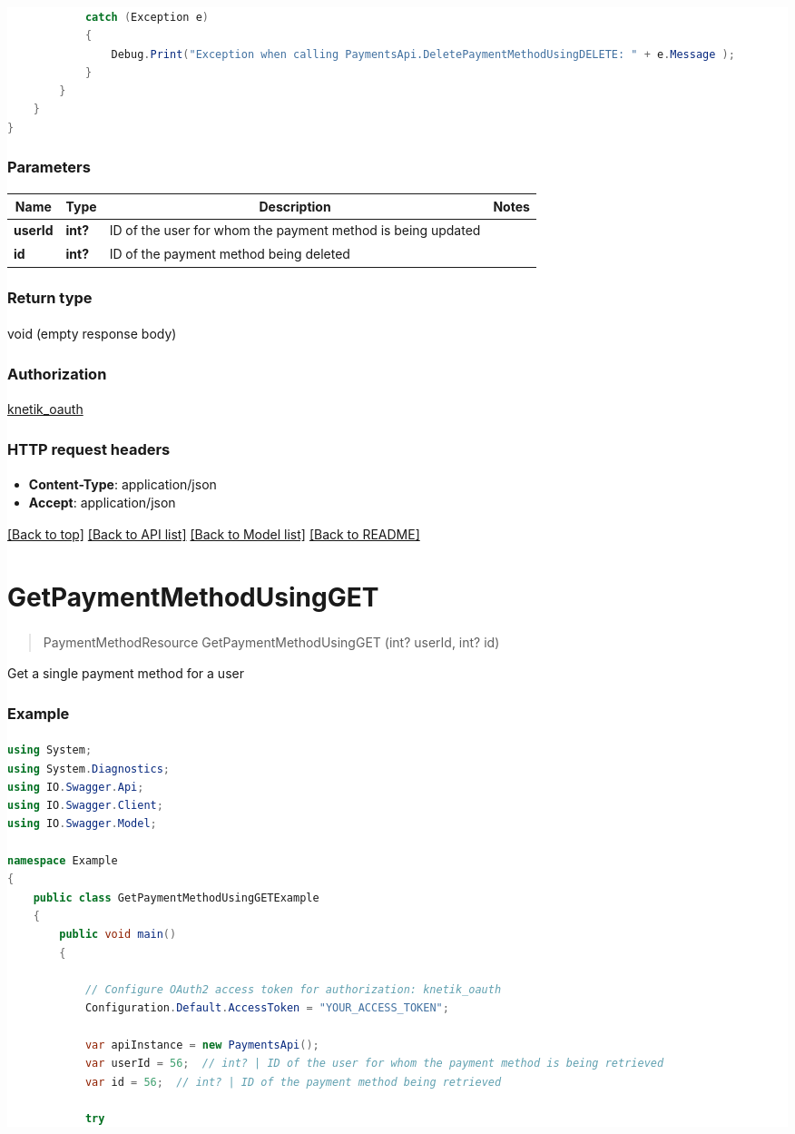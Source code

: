 ```csharp
            catch (Exception e)
            {
                Debug.Print("Exception when calling PaymentsApi.DeletePaymentMethodUsingDELETE: " + e.Message );
            }
        }
    }
}
```

### Parameters

Name | Type | Description  | Notes
------------- | ------------- | ------------- | -------------
 **userId** | **int?**| ID of the user for whom the payment method is being updated | 
 **id** | **int?**| ID of the payment method being deleted | 

### Return type

void (empty response body)

### Authorization

[knetik_oauth](../README.md#knetik_oauth)

### HTTP request headers

 - **Content-Type**: application/json
 - **Accept**: application/json

[[Back to top]](#) [[Back to API list]](../README.md#documentation-for-api-endpoints) [[Back to Model list]](../README.md#documentation-for-models) [[Back to README]](../README.md)

<a name="getpaymentmethodusingget"></a>
# **GetPaymentMethodUsingGET**
> PaymentMethodResource GetPaymentMethodUsingGET (int? userId, int? id)

Get a single payment method for a user

### Example
```csharp
using System;
using System.Diagnostics;
using IO.Swagger.Api;
using IO.Swagger.Client;
using IO.Swagger.Model;

namespace Example
{
    public class GetPaymentMethodUsingGETExample
    {
        public void main()
        {
            
            // Configure OAuth2 access token for authorization: knetik_oauth
            Configuration.Default.AccessToken = "YOUR_ACCESS_TOKEN";

            var apiInstance = new PaymentsApi();
            var userId = 56;  // int? | ID of the user for whom the payment method is being retrieved
            var id = 56;  // int? | ID of the payment method being retrieved

            try
```